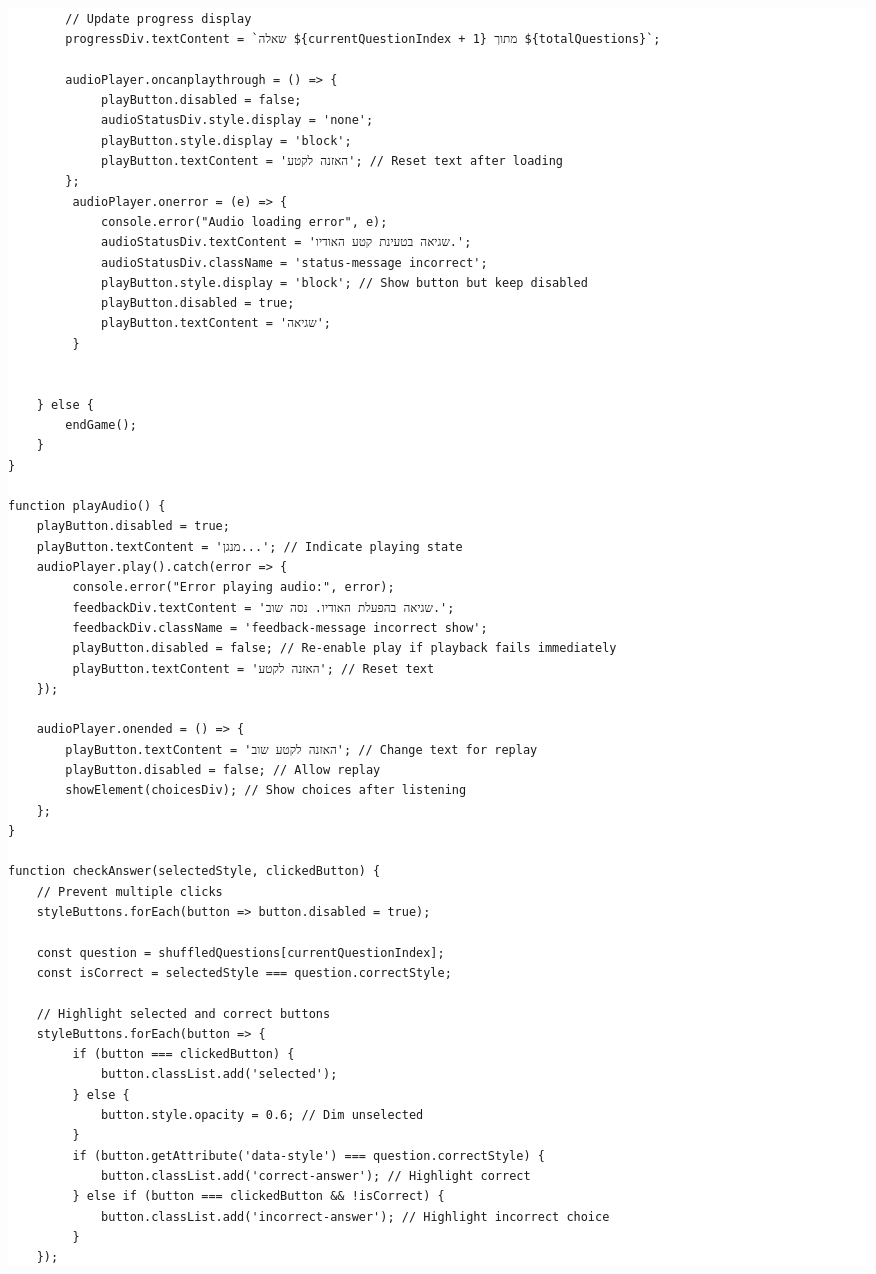             // Update progress display
            progressDiv.textContent = `שאלה ${currentQuestionIndex + 1} מתוך ${totalQuestions}`;

            audioPlayer.oncanplaythrough = () => {
                 playButton.disabled = false;
                 audioStatusDiv.style.display = 'none';
                 playButton.style.display = 'block';
                 playButton.textContent = 'האזנה לקטע'; // Reset text after loading
            };
             audioPlayer.onerror = (e) => {
                 console.error("Audio loading error", e);
                 audioStatusDiv.textContent = 'שגיאה בטעינת קטע האודיו.';
                 audioStatusDiv.className = 'status-message incorrect';
                 playButton.style.display = 'block'; // Show button but keep disabled
                 playButton.disabled = true;
                 playButton.textContent = 'שגיאה';
             }


        } else {
            endGame();
        }
    }

    function playAudio() {
        playButton.disabled = true;
        playButton.textContent = 'מנגן...'; // Indicate playing state
        audioPlayer.play().catch(error => {
             console.error("Error playing audio:", error);
             feedbackDiv.textContent = 'שגיאה בהפעלת האודיו. נסה שוב.';
             feedbackDiv.className = 'feedback-message incorrect show';
             playButton.disabled = false; // Re-enable play if playback fails immediately
             playButton.textContent = 'האזנה לקטע'; // Reset text
        });

        audioPlayer.onended = () => {
            playButton.textContent = 'האזנה לקטע שוב'; // Change text for replay
            playButton.disabled = false; // Allow replay
            showElement(choicesDiv); // Show choices after listening
        };
    }

    function checkAnswer(selectedStyle, clickedButton) {
        // Prevent multiple clicks
        styleButtons.forEach(button => button.disabled = true);

        const question = shuffledQuestions[currentQuestionIndex];
        const isCorrect = selectedStyle === question.correctStyle;

        // Highlight selected and correct buttons
        styleButtons.forEach(button => {
             if (button === clickedButton) {
                 button.classList.add('selected');
             } else {
                 button.style.opacity = 0.6; // Dim unselected
             }
             if (button.getAttribute('data-style') === question.correctStyle) {
                 button.classList.add('correct-answer'); // Highlight correct
             } else if (button === clickedButton && !isCorrect) {
                 button.classList.add('incorrect-answer'); // Highlight incorrect choice
             }
        });
